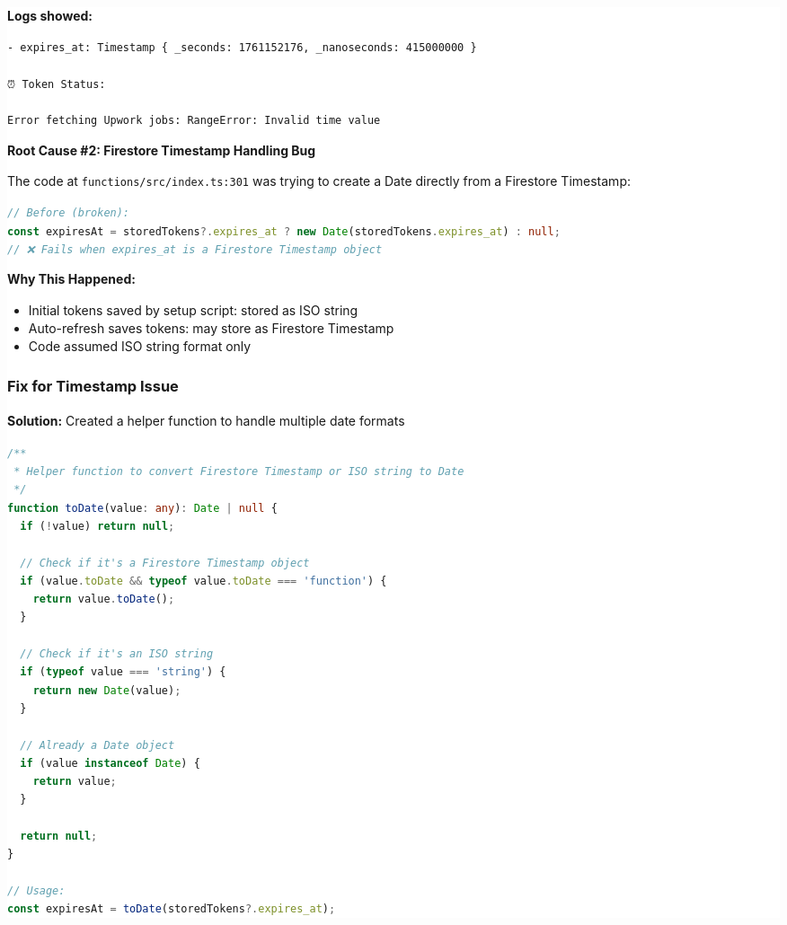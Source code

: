 **Logs showed:**
```
- expires_at: Timestamp { _seconds: 1761152176, _nanoseconds: 415000000 }

⏰ Token Status:

Error fetching Upwork jobs: RangeError: Invalid time value
```

**Root Cause #2: Firestore Timestamp Handling Bug**

The code at `functions/src/index.ts:301` was trying to create a Date directly from a Firestore Timestamp:

```typescript
// Before (broken):
const expiresAt = storedTokens?.expires_at ? new Date(storedTokens.expires_at) : null;
// ❌ Fails when expires_at is a Firestore Timestamp object
```

**Why This Happened:**
- Initial tokens saved by setup script: stored as ISO string
- Auto-refresh saves tokens: may store as Firestore Timestamp
- Code assumed ISO string format only

### Fix for Timestamp Issue

**Solution:** Created a helper function to handle multiple date formats

```typescript
/**
 * Helper function to convert Firestore Timestamp or ISO string to Date
 */
function toDate(value: any): Date | null {
  if (!value) return null;

  // Check if it's a Firestore Timestamp object
  if (value.toDate && typeof value.toDate === 'function') {
    return value.toDate();
  }

  // Check if it's an ISO string
  if (typeof value === 'string') {
    return new Date(value);
  }

  // Already a Date object
  if (value instanceof Date) {
    return value;
  }

  return null;
}

// Usage:
const expiresAt = toDate(storedTokens?.expires_at);
```
